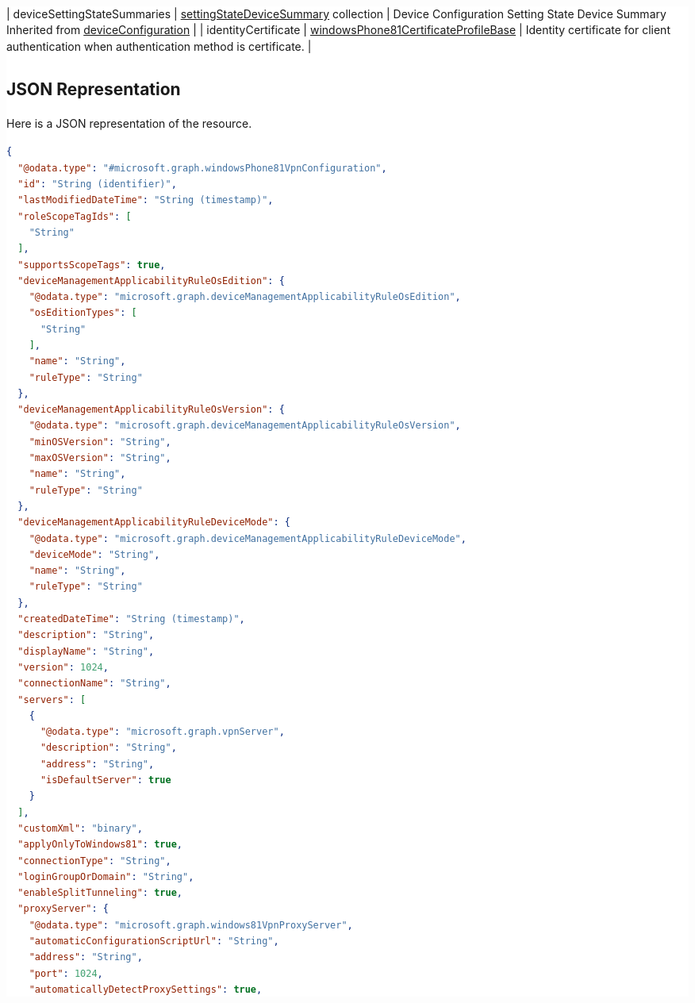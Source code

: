 | deviceSettingStateSummaries | [settingStateDeviceSummary](../resources/intune-deviceconfig-settingstatedevicesummary.md) collection                   | Device Configuration Setting State Device Summary Inherited from [deviceConfiguration](../resources/intune-shared-deviceconfiguration.md)                   |
| identityCertificate         | [windowsPhone81CertificateProfileBase](../resources/intune-deviceconfig-windowsphone81certificateprofilebase.md)        | Identity certificate for client authentication when authentication method is certificate.                                                                   |

## JSON Representation

Here is a JSON representation of the resource.



```json
{
  "@odata.type": "#microsoft.graph.windowsPhone81VpnConfiguration",
  "id": "String (identifier)",
  "lastModifiedDateTime": "String (timestamp)",
  "roleScopeTagIds": [
    "String"
  ],
  "supportsScopeTags": true,
  "deviceManagementApplicabilityRuleOsEdition": {
    "@odata.type": "microsoft.graph.deviceManagementApplicabilityRuleOsEdition",
    "osEditionTypes": [
      "String"
    ],
    "name": "String",
    "ruleType": "String"
  },
  "deviceManagementApplicabilityRuleOsVersion": {
    "@odata.type": "microsoft.graph.deviceManagementApplicabilityRuleOsVersion",
    "minOSVersion": "String",
    "maxOSVersion": "String",
    "name": "String",
    "ruleType": "String"
  },
  "deviceManagementApplicabilityRuleDeviceMode": {
    "@odata.type": "microsoft.graph.deviceManagementApplicabilityRuleDeviceMode",
    "deviceMode": "String",
    "name": "String",
    "ruleType": "String"
  },
  "createdDateTime": "String (timestamp)",
  "description": "String",
  "displayName": "String",
  "version": 1024,
  "connectionName": "String",
  "servers": [
    {
      "@odata.type": "microsoft.graph.vpnServer",
      "description": "String",
      "address": "String",
      "isDefaultServer": true
    }
  ],
  "customXml": "binary",
  "applyOnlyToWindows81": true,
  "connectionType": "String",
  "loginGroupOrDomain": "String",
  "enableSplitTunneling": true,
  "proxyServer": {
    "@odata.type": "microsoft.graph.windows81VpnProxyServer",
    "automaticConfigurationScriptUrl": "String",
    "address": "String",
    "port": 1024,
    "automaticallyDetectProxySettings": true,
```